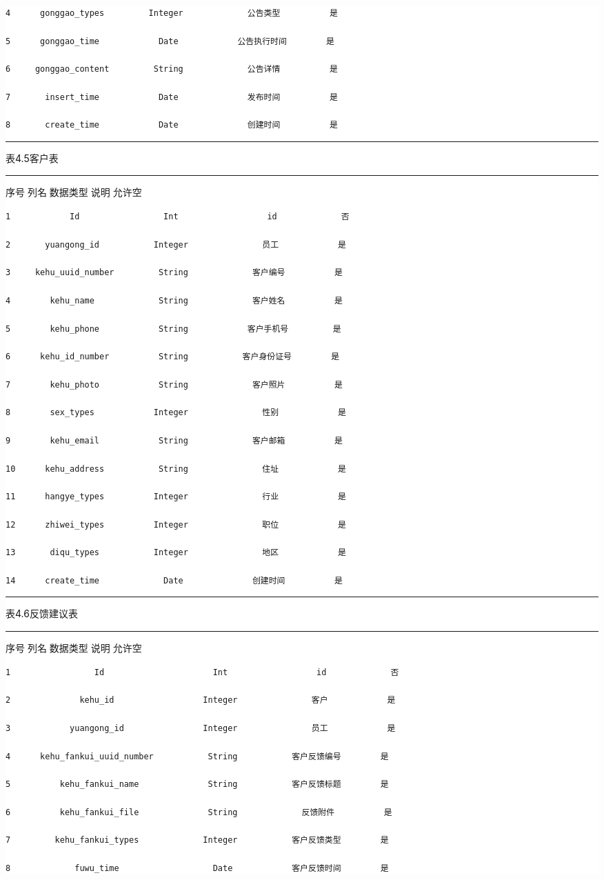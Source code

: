     4      gonggao_types         Integer             公告类型          是

    5      gonggao_time            Date            公告执行时间        是

    6     gonggao_content         String             公告详情          是

    7       insert_time            Date              发布时间          是

    8       create_time            Date              创建时间          是
  ------ ----------------- -------------------- ------------------- --------

表4.5客户表

  ------ ------------------ -------------------- ------------------- --------
   序号         列名              数据类型              说明          允许空

    1            Id                 Int                  id             否

    2       yuangong_id           Integer               员工            是

    3     kehu_uuid_number         String             客户编号          是

    4        kehu_name             String             客户姓名          是

    5        kehu_phone            String            客户手机号         是

    6      kehu_id_number          String           客户身份证号        是

    7        kehu_photo            String             客户照片          是

    8        sex_types            Integer               性别            是

    9        kehu_email            String             客户邮箱          是

    10      kehu_address           String               住址            是

    11      hangye_types          Integer               行业            是

    12      zhiwei_types          Integer               职位            是

    13       diqu_types           Integer               地区            是

    14      create_time             Date              创建时间          是
  ------ ------------------ -------------------- ------------------- --------

表4.6反馈建议表

  ------ ---------------------------- -------------------- ------------------- --------
   序号              列名                   数据类型              说明          允许空

    1                 Id                      Int                  id             否

    2              kehu_id                  Integer               客户            是

    3            yuangong_id                Integer               员工            是

    4      kehu_fankui_uuid_number           String           客户反馈编号        是

    5          kehu_fankui_name              String           客户反馈标题        是

    6          kehu_fankui_file              String             反馈附件          是

    7         kehu_fankui_types             Integer           客户反馈类型        是

    8             fuwu_time                   Date            客户反馈时间        是
